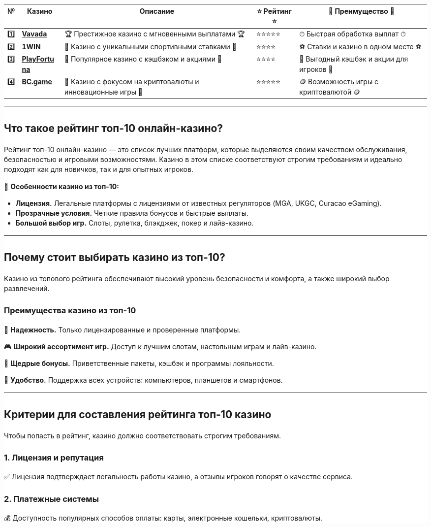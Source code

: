 | №  | Казино | Описание | ⭐️ Рейтинг ⭐️ | 🎉 Преимущество 🎉 |
|----|--------|----------|---------------|--------------------|
| 1️⃣ | **[Vavada](https://vavadapartner.pro/?promo=ea5c9275-6854-4505-94fc-95ab18221945-linkb2)** | 🏆 Престижное казино с мгновенными выплатами 🏆 | ⭐️⭐️⭐️⭐️⭐️ | ⏱ Быстрая обработка выплат ⏱ |
| 2️⃣ | **[1WIN](https://brandplay.link/smXVpBbG)** | 🏅 Казино с уникальными спортивными ставками 🏅 | ⭐️⭐️⭐️⭐️ | ⚽️ Ставки и казино в одном месте ⚽️ |
| 3️⃣ | **[PlayFortuna](https://fortunapromo.net/alt/playfortuna/registration?0dc4a9362a71feb7e3f165fb8e766f70)** | 🎉 Популярное казино с кэшбэком и акциями 🎉 | ⭐️⭐️⭐️⭐️ | 💸 Выгодный кэшбэк и акции для игроков 💸 |
| 4️⃣ | **[BC.game](https://partnerbcgame.com/dcc53d441)** | 🔗 Казино с фокусом на криптовалюты и инновационные игры 🔗 | ⭐️⭐️⭐️⭐️⭐️ | 🪙 Возможность игры с криптовалютой 🪙 |

---

## **Что такое рейтинг топ-10 онлайн-казино?**  

Рейтинг топ-10 онлайн-казино — это список лучших платформ, которые выделяются своим качеством обслуживания, безопасностью и игровыми возможностями. Казино в этом списке соответствуют строгим требованиям и идеально подходят как для новичков, так и для опытных игроков.  

🎯 **Особенности казино из топ-10:**  
- **Лицензия.** Легальные платформы с лицензиями от известных регуляторов (MGA, UKGC, Curacao eGaming).  
- **Прозрачные условия.** Четкие правила бонусов и быстрые выплаты.  
- **Большой выбор игр.** Слоты, рулетка, блэкджек, покер и лайв-казино.  

---

## **Почему стоит выбирать казино из топ-10?**  

Казино из топового рейтинга обеспечивают высокий уровень безопасности и комфорта, а также широкий выбор развлечений.  

### **Преимущества казино из топ-10**  

💎 **Надежность.** Только лицензированные и проверенные платформы.  

🎮 **Широкий ассортимент игр.** Доступ к лучшим слотам, настольным играм и лайв-казино.  

🎁 **Щедрые бонусы.** Приветственные пакеты, кэшбэк и программы лояльности.  

📱 **Удобство.** Поддержка всех устройств: компьютеров, планшетов и смартфонов.  

---

## **Критерии для составления рейтинга топ-10 казино**  

Чтобы попасть в рейтинг, казино должно соответствовать строгим требованиям.  

### **1. Лицензия и репутация**  

✅ Лицензия подтверждает легальность работы казино, а отзывы игроков говорят о качестве сервиса.  

### **2. Платежные системы**  

💰 Доступность популярных способов оплаты: карты, электронные кошельки, криптовалюты.  
